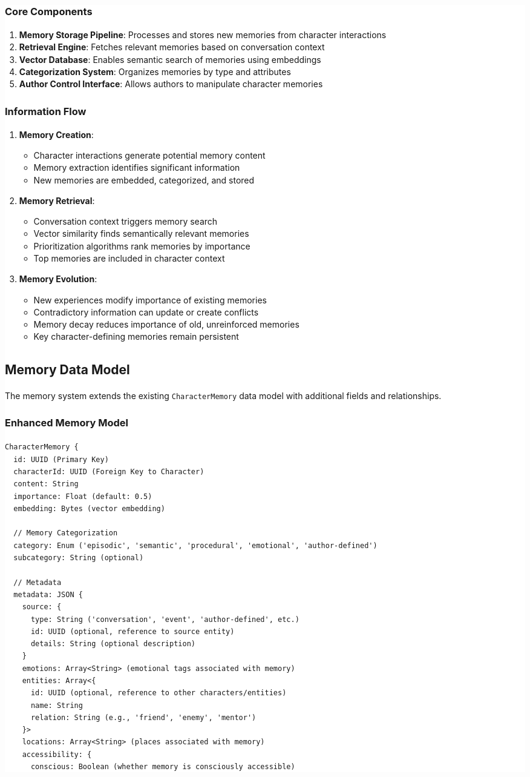 ```
```

### Core Components

1. **Memory Storage Pipeline**: Processes and stores new memories from character interactions
2. **Retrieval Engine**: Fetches relevant memories based on conversation context
3. **Vector Database**: Enables semantic search of memories using embeddings
4. **Categorization System**: Organizes memories by type and attributes
5. **Author Control Interface**: Allows authors to manipulate character memories

### Information Flow

1. **Memory Creation**:
   - Character interactions generate potential memory content
   - Memory extraction identifies significant information
   - New memories are embedded, categorized, and stored

2. **Memory Retrieval**:
   - Conversation context triggers memory search
   - Vector similarity finds semantically relevant memories
   - Prioritization algorithms rank memories by importance
   - Top memories are included in character context

3. **Memory Evolution**:
   - New experiences modify importance of existing memories
   - Contradictory information can update or create conflicts
   - Memory decay reduces importance of old, unreinforced memories
   - Key character-defining memories remain persistent

## Memory Data Model

The memory system extends the existing `CharacterMemory` data model with additional fields and relationships.

### Enhanced Memory Model

```
CharacterMemory {
  id: UUID (Primary Key)
  characterId: UUID (Foreign Key to Character)
  content: String
  importance: Float (default: 0.5)
  embedding: Bytes (vector embedding)
  
  // Memory Categorization
  category: Enum ('episodic', 'semantic', 'procedural', 'emotional', 'author-defined')
  subcategory: String (optional)
  
  // Metadata
  metadata: JSON {
    source: {
      type: String ('conversation', 'event', 'author-defined', etc.)
      id: UUID (optional, reference to source entity)
      details: String (optional description)
    }
    emotions: Array<String> (emotional tags associated with memory)
    entities: Array<{
      id: UUID (optional, reference to other characters/entities)
      name: String
      relation: String (e.g., 'friend', 'enemy', 'mentor')
    }>
    locations: Array<String> (places associated with memory)
    accessibility: {
      conscious: Boolean (whether memory is consciously accessible)
```